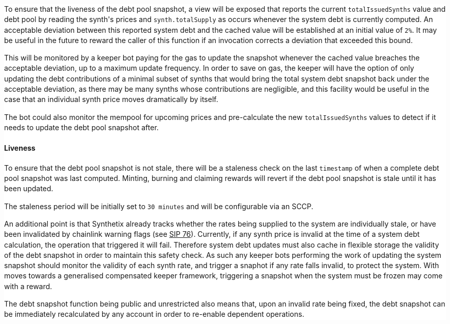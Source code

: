 To ensure that the liveness of the debt pool snapshot, a view will be exposed that reports the current
`totalIssuedSynths` value and debt pool by reading the synth's prices and `synth.totalSupply` as occurs whenever the
system debt is currently computed. An acceptable deviation between this reported system debt and the cached value will
be established at an initial value of `2%`. It may be useful in the future to reward the caller of this function
if an invocation corrects a deviation that exceeded this bound.

This will be monitored by a keeper bot paying for the gas to update the snapshot whenever the cached value breaches
the acceptable deviation, up to a maximum update frequency. In order to save on gas, the keeper will have the option
of only updating the debt contributions of a minimal subset of synths that would bring the total system debt snapshot
back under the acceptable deviation, as there may be many synths whose contributions are negligible, and this facility
would be useful in the case that an individual synth price moves dramatically by itself.

The bot could also monitor the mempool for upcoming prices and pre-calculate the new `totalIssuedSynths` values to
detect if it needs to update the debt pool snapshot after.

#### Liveness

To ensure that the debt pool snapshot is not stale, there will be a staleness check on the last `timestamp` of when a
complete debt pool snapshot was last computed. Minting, burning and claiming rewards will revert if the debt pool
snapshot is stale until it has been updated.

The staleness period will be initially set to `30 minutes` and will be configurable via an SCCP.

An additional point is that Synthetix already tracks whether the rates being supplied to the system are individually
stale, or have been invalidated by chainlink warning flags (see [SIP 76](sip-76.md)). Currently, if any synth price is
invalid at the time of a system debt calculation, the operation that triggered it will fail. Therefore system debt
updates must also cache in flexible storage the validity of the debt snapshot in order to maintain this safety check.
As such any keeper bots performing the work of updating the system snapshot should monitor the validity of each
synth rate, and trigger a snaphot if any rate falls invalid, to protect the system. With moves towards a generalised
compensated keeper framework, triggering a snapshot when the system must be frozen may come with a reward.

The debt snapshot function being public and unrestricted also means that, upon an invalid rate being fixed,
the debt snapshot can be immediately recalculated by any account in order to re-enable dependent operations.
